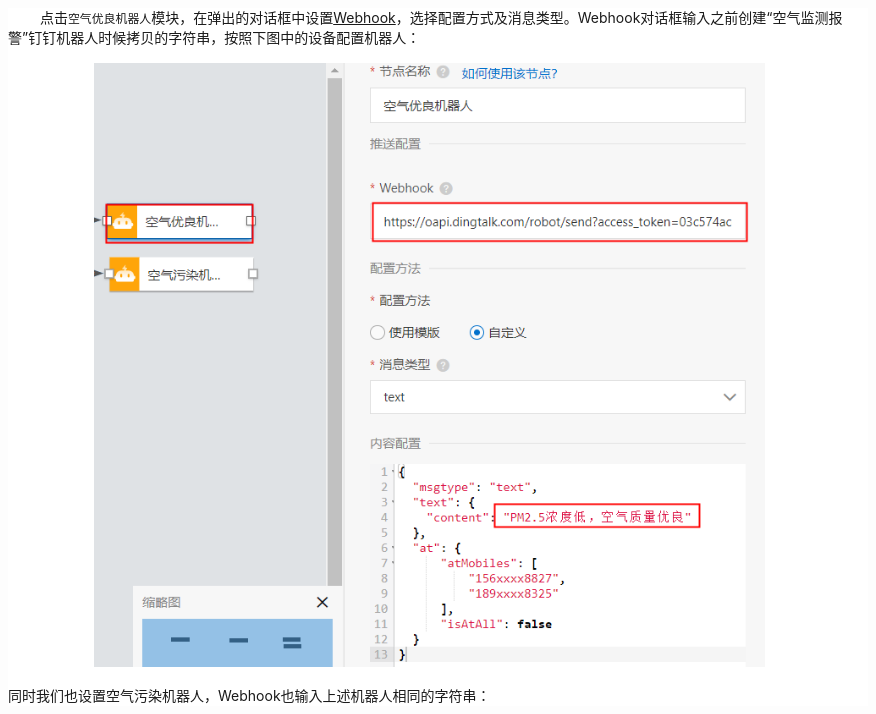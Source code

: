 &emsp;&emsp;
点击``空气优良机器人``模块，在弹出的对话框中设置[Webhook](#webhook_copy)，选择配置方式及消息类型。Webhook对话框输入之前创建“空气监测报警”钉钉机器人时候拷贝的字符串，按照下图中的设备配置机器人：
<div align="center">
<img src=./../../../images/空气检测系统/iotstudio_业务逻辑开发_空气质量优良机器人.png width=80%/>
</div>

同时我们也设置空气污染机器人，Webhook也输入上述机器人相同的字符串：
<div align="center">